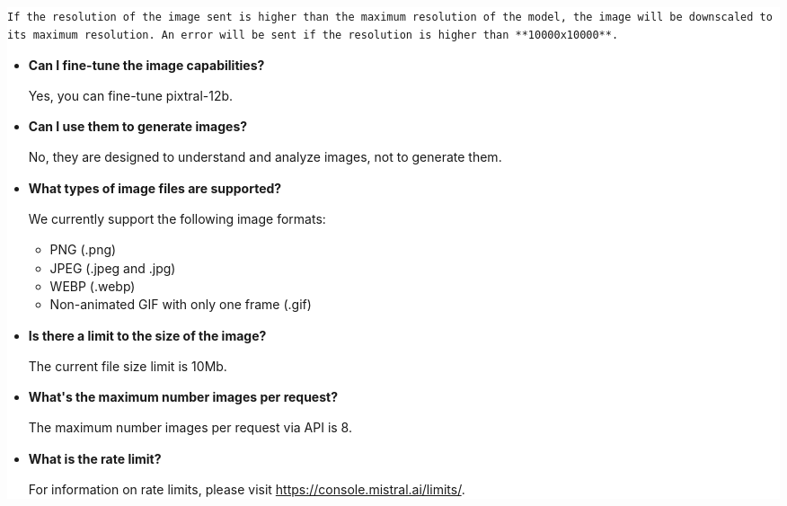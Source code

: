     If the resolution of the image sent is higher than the maximum resolution of the model, the image will be downscaled to its maximum resolution. An error will be sent if the resolution is higher than **10000x10000**.

- **Can I fine-tune the image capabilities?**

    Yes, you can fine-tune pixtral-12b.

- **Can I use them to generate images?**

    No, they are designed to understand and analyze images, not to generate them.

- **What types of image files are supported?**
    
    We currently support the following image formats:

    - PNG (.png)
    - JPEG (.jpeg and .jpg)
    - WEBP (.webp) 
    - Non-animated GIF with only one frame (.gif) 

- **Is there a limit to the size of the image?**

    The current file size limit is 10Mb. 

- **What's the maximum number images per request?** 

    The maximum number images per request via API is 8.

- **What is the rate limit?**

    For information on rate limits, please visit https://console.mistral.ai/limits/.
